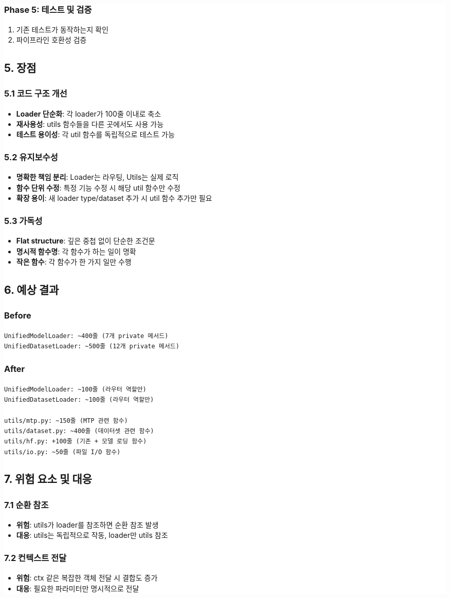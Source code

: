 ### Phase 5: 테스트 및 검증
1. 기존 테스트가 동작하는지 확인
2. 파이프라인 호환성 검증

## 5. 장점

### 5.1 코드 구조 개선
- **Loader 단순화**: 각 loader가 100줄 이내로 축소
- **재사용성**: utils 함수들을 다른 곳에서도 사용 가능
- **테스트 용이성**: 각 util 함수를 독립적으로 테스트 가능

### 5.2 유지보수성
- **명확한 책임 분리**: Loader는 라우팅, Utils는 실제 로직
- **함수 단위 수정**: 특정 기능 수정 시 해당 util 함수만 수정
- **확장 용이**: 새 loader type/dataset 추가 시 util 함수 추가만 필요

### 5.3 가독성
- **Flat structure**: 깊은 중첩 없이 단순한 조건문
- **명시적 함수명**: 각 함수가 하는 일이 명확
- **작은 함수**: 각 함수가 한 가지 일만 수행

## 6. 예상 결과

### Before
```
UnifiedModelLoader: ~400줄 (7개 private 메서드)
UnifiedDatasetLoader: ~500줄 (12개 private 메서드)
```

### After
```
UnifiedModelLoader: ~100줄 (라우터 역할만)
UnifiedDatasetLoader: ~100줄 (라우터 역할만)

utils/mtp.py: ~150줄 (MTP 관련 함수)
utils/dataset.py: ~400줄 (데이터셋 관련 함수)
utils/hf.py: +100줄 (기존 + 모델 로딩 함수)
utils/io.py: ~50줄 (파일 I/O 함수)
```

## 7. 위험 요소 및 대응

### 7.1 순환 참조
- **위험**: utils가 loader를 참조하면 순환 참조 발생
- **대응**: utils는 독립적으로 작동, loader만 utils 참조

### 7.2 컨텍스트 전달
- **위험**: ctx 같은 복잡한 객체 전달 시 결합도 증가
- **대응**: 필요한 파라미터만 명시적으로 전달
